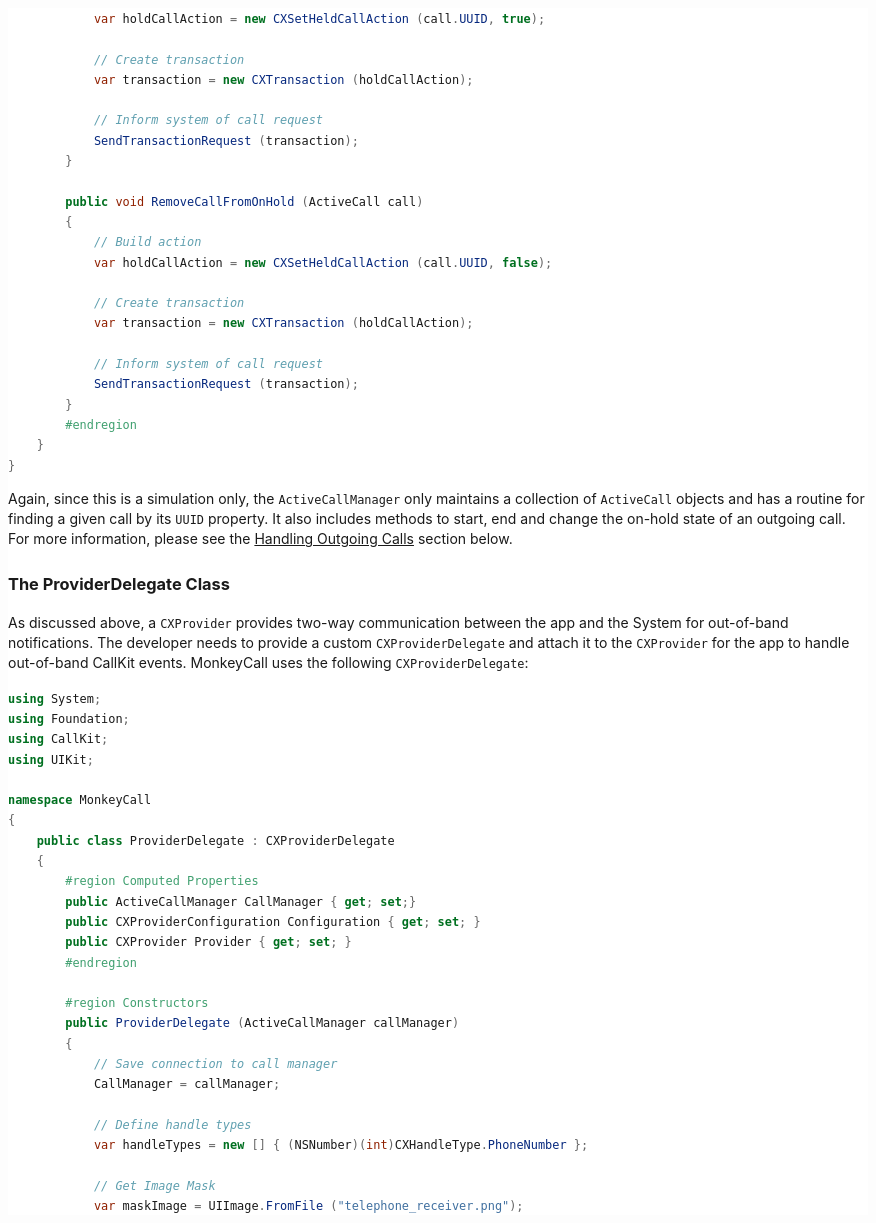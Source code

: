 ```csharp
			var holdCallAction = new CXSetHeldCallAction (call.UUID, true);

			// Create transaction
			var transaction = new CXTransaction (holdCallAction);

			// Inform system of call request
			SendTransactionRequest (transaction);
		}

		public void RemoveCallFromOnHold (ActiveCall call)
		{
			// Build action
			var holdCallAction = new CXSetHeldCallAction (call.UUID, false);

			// Create transaction
			var transaction = new CXTransaction (holdCallAction);

			// Inform system of call request
			SendTransactionRequest (transaction);
		}
		#endregion
	}
}
```

Again, since this is a simulation only, the `ActiveCallManager` only maintains a collection of `ActiveCall` objects and has a routine for finding a given call by its `UUID` property. It also includes methods to start, end and change the on-hold state of an outgoing call. For more information, please see the [Handling Outgoing Calls](#Handling-Outgoing-Calls) section below.

### The ProviderDelegate Class

As discussed above, a `CXProvider` provides two-way communication between the app and the System for out-of-band notifications. The developer needs to provide a custom `CXProviderDelegate` and attach it to the `CXProvider` for the app to handle out-of-band CallKit events. MonkeyCall uses the following `CXProviderDelegate`:

```csharp
using System;
using Foundation;
using CallKit;
using UIKit;

namespace MonkeyCall
{
	public class ProviderDelegate : CXProviderDelegate
	{
		#region Computed Properties
		public ActiveCallManager CallManager { get; set;}
		public CXProviderConfiguration Configuration { get; set; }
		public CXProvider Provider { get; set; }
		#endregion

		#region Constructors
		public ProviderDelegate (ActiveCallManager callManager)
		{
			// Save connection to call manager
			CallManager = callManager;

			// Define handle types
			var handleTypes = new [] { (NSNumber)(int)CXHandleType.PhoneNumber };

			// Get Image Mask
			var maskImage = UIImage.FromFile ("telephone_receiver.png");
```